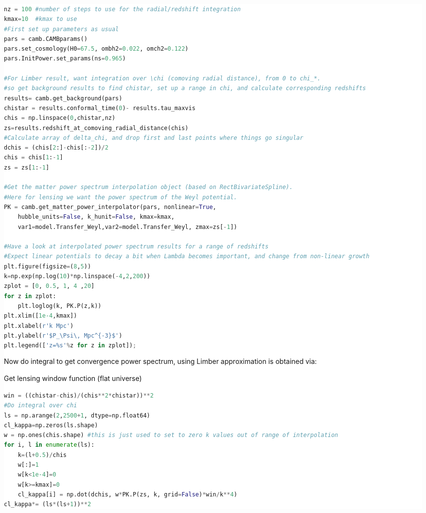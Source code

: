 
```python
nz = 100 #number of steps to use for the radial/redshift integration
kmax=10  #kmax to use
#First set up parameters as usual
pars = camb.CAMBparams()
pars.set_cosmology(H0=67.5, ombh2=0.022, omch2=0.122)
pars.InitPower.set_params(ns=0.965)

#For Limber result, want integration over \chi (comoving radial distance), from 0 to chi_*.
#so get background results to find chistar, set up a range in chi, and calculate corresponding redshifts
results= camb.get_background(pars)
chistar = results.conformal_time(0)- results.tau_maxvis
chis = np.linspace(0,chistar,nz)
zs=results.redshift_at_comoving_radial_distance(chis)
#Calculate array of delta_chi, and drop first and last points where things go singular
dchis = (chis[2:]-chis[:-2])/2
chis = chis[1:-1]
zs = zs[1:-1]

#Get the matter power spectrum interpolation object (based on RectBivariateSpline). 
#Here for lensing we want the power spectrum of the Weyl potential.
PK = camb.get_matter_power_interpolator(pars, nonlinear=True, 
    hubble_units=False, k_hunit=False, kmax=kmax,
    var1=model.Transfer_Weyl,var2=model.Transfer_Weyl, zmax=zs[-1])

#Have a look at interpolated power spectrum results for a range of redshifts
#Expect linear potentials to decay a bit when Lambda becomes important, and change from non-linear growth
plt.figure(figsize=(8,5))
k=np.exp(np.log(10)*np.linspace(-4,2,200))
zplot = [0, 0.5, 1, 4 ,20]
for z in zplot:
    plt.loglog(k, PK.P(z,k))
plt.xlim([1e-4,kmax])
plt.xlabel(r'k Mpc')
plt.ylabel(r'$P_\Psi\, Mpc^{-3}$')
plt.legend(['z=%s'%z for z in zplot]);
```

Now do integral to get convergence power spectrum, using Limber approximation is obtained via:

Get lensing window function (flat universe)
```python
win = ((chistar-chis)/(chis**2*chistar))**2
#Do integral over chi
ls = np.arange(2,2500+1, dtype=np.float64)
cl_kappa=np.zeros(ls.shape)
w = np.ones(chis.shape) #this is just used to set to zero k values out of range of interpolation
for i, l in enumerate(ls):
    k=(l+0.5)/chis
    w[:]=1
    w[k<1e-4]=0
    w[k>=kmax]=0
    cl_kappa[i] = np.dot(dchis, w*PK.P(zs, k, grid=False)*win/k**4)
cl_kappa*= (ls*(ls+1))**2
```
